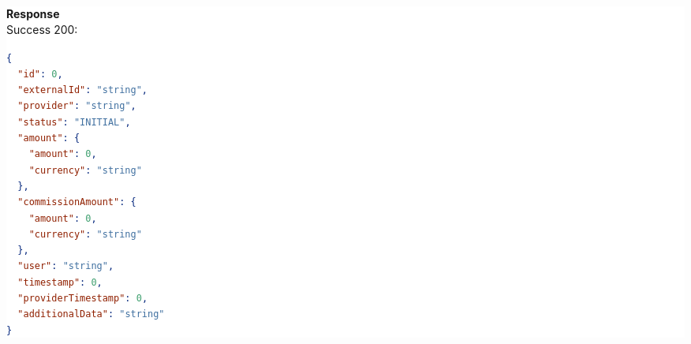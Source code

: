**Response**\
Success 200:
```json
{
  "id": 0,
  "externalId": "string",
  "provider": "string",
  "status": "INITIAL",
  "amount": {
    "amount": 0,
    "currency": "string"
  },
  "commissionAmount": {
    "amount": 0,
    "currency": "string"
  },
  "user": "string",
  "timestamp": 0,
  "providerTimestamp": 0,
  "additionalData": "string"
}
```


